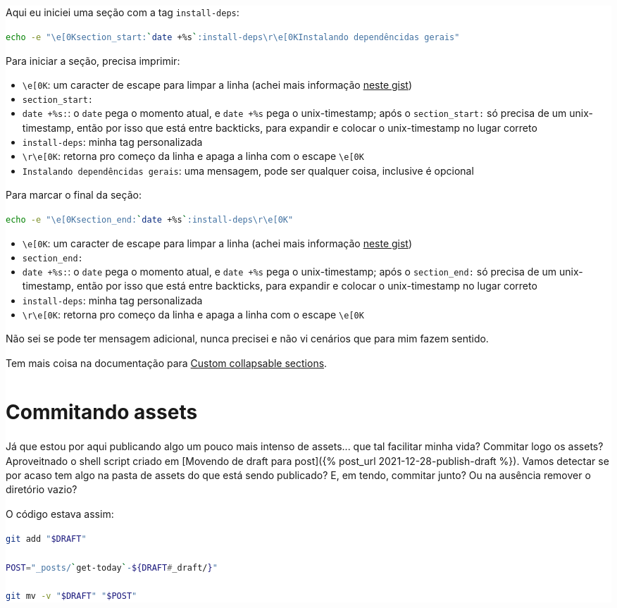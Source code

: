 Aqui eu iniciei uma seção com a tag `install-deps`:

```bash
echo -e "\e[0Ksection_start:`date +%s`:install-deps\r\e[0KInstalando dependêncidas gerais"
```

Para iniciar a seção, precisa imprimir:

- `\e[0K`: um caracter de escape para limpar a linha (achei mais informação
  [neste gist](https://gist.github.com/fnky/458719343aabd01cfb17a3a4f7296797))
- `section_start:`
- `date +%s:`: o `date` pega o momento atual, e `date +%s` pega o
  unix-timestamp; após o `section_start:` só precisa de um unix-timestamp,
  então por isso que está entre backticks, para expandir e colocar o
  unix-timestamp no lugar correto
- `install-deps`: minha tag personalizada
- `\r\e[0K`: retorna pro começo da linha e apaga a linha com o escape `\e[0K`
- `Instalando dependêncidas gerais`: uma mensagem, pode ser qualquer coisa,
  inclusive é opcional

Para marcar o final da seção:

```bash
echo -e "\e[0Ksection_end:`date +%s`:install-deps\r\e[0K"
```
- `\e[0K`: um caracter de escape para limpar a linha (achei mais informação
  [neste gist](https://gist.github.com/fnky/458719343aabd01cfb17a3a4f7296797))
- `section_end:`
- `date +%s:`: o `date` pega o momento atual, e `date +%s` pega o
  unix-timestamp; após o `section_end:` só precisa de um unix-timestamp, então
  por isso que está entre backticks, para expandir e colocar o unix-timestamp
  no lugar correto
- `install-deps`: minha tag personalizada
- `\r\e[0K`: retorna pro começo da linha e apaga a linha com o escape `\e[0K`

Não sei se pode ter mensagem adicional, nunca precisei e não vi cenários que
para mim fazem sentido.

Tem mais coisa na documentação para
[Custom collapsable sections](https://docs.gitlab.com/ee/ci/jobs/job_logs.html#custom-collapsible-sections).

# Commitando assets

Já que estou por aqui publicando algo um pouco mais intenso de assets...
que tal facilitar minha vida? Commitar logo os assets? Aproveitnado o shell
script criado em
[Movendo de draft para post]({% post_url 2021-12-28-publish-draft %}). Vamos
detectar se por acaso tem algo na pasta de assets do que está sendo publicado?
E, em tendo, commitar junto? Ou na ausência remover o diretório vazio?

O código estava assim:

```bash
git add "$DRAFT"

POST="_posts/`get-today`-${DRAFT#_draft/}"

git mv -v "$DRAFT" "$POST"
```
